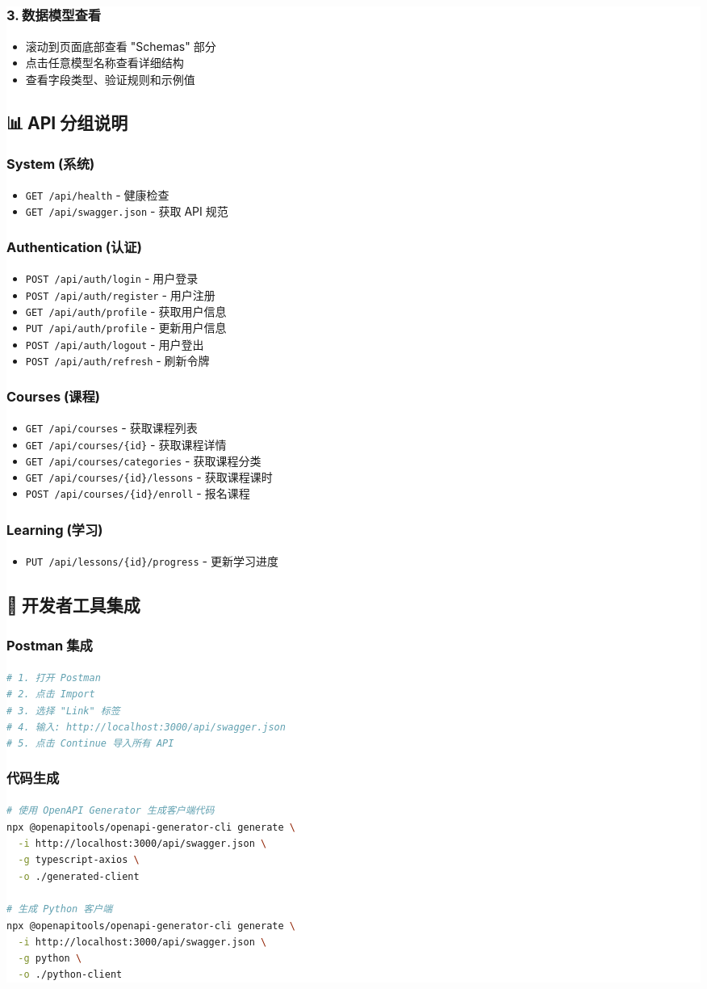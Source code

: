 ### 3. 数据模型查看

- 滚动到页面底部查看 "Schemas" 部分
- 点击任意模型名称查看详细结构
- 查看字段类型、验证规则和示例值

## 📊 API 分组说明

### System (系统)

- `GET /api/health` - 健康检查
- `GET /api/swagger.json` - 获取 API 规范

### Authentication (认证)

- `POST /api/auth/login` - 用户登录
- `POST /api/auth/register` - 用户注册
- `GET /api/auth/profile` - 获取用户信息
- `PUT /api/auth/profile` - 更新用户信息
- `POST /api/auth/logout` - 用户登出
- `POST /api/auth/refresh` - 刷新令牌

### Courses (课程)

- `GET /api/courses` - 获取课程列表
- `GET /api/courses/{id}` - 获取课程详情
- `GET /api/courses/categories` - 获取课程分类
- `GET /api/courses/{id}/lessons` - 获取课程课时
- `POST /api/courses/{id}/enroll` - 报名课程

### Learning (学习)

- `PUT /api/lessons/{id}/progress` - 更新学习进度

## 🔧 开发者工具集成

### Postman 集成

```bash
# 1. 打开 Postman
# 2. 点击 Import
# 3. 选择 "Link" 标签
# 4. 输入: http://localhost:3000/api/swagger.json
# 5. 点击 Continue 导入所有 API
```

### 代码生成

```bash
# 使用 OpenAPI Generator 生成客户端代码
npx @openapitools/openapi-generator-cli generate \
  -i http://localhost:3000/api/swagger.json \
  -g typescript-axios \
  -o ./generated-client

# 生成 Python 客户端
npx @openapitools/openapi-generator-cli generate \
  -i http://localhost:3000/api/swagger.json \
  -g python \
  -o ./python-client
```
